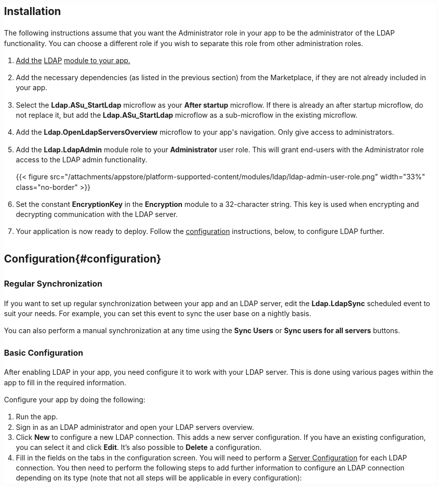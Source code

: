 ## Installation

The following instructions assume that you want the Administrator role in your app to be the administrator of the LDAP functionality. You can choose a different role if you wish to separate this role from other administration roles.

1. [Add the](/appstore/use-content/) [LDAP](/appstore/use-content/) [module to your app.](/appstore/use-content/)
1. Add the necessary dependencies (as listed in the previous section) from the Marketplace, if they are not already included in your app.
1. Select the **Ldap.ASu_StartLdap** microflow as your **After startup** microflow. If there is already an after startup microflow, do not replace it, but add the **Ldap.ASu_StartLdap** microflow as a sub-microflow in the existing microflow.
1. Add the **Ldap.OpenLdapServersOverview** microflow to your app's navigation. Only give access to administrators.
1. Add the **Ldap.LdapAdmin** module role to your **Administrator** user role. This will grant end-users with the Administrator role access to the LDAP admin functionality.

    {{< figure src="/attachments/appstore/platform-supported-content/modules/ldap/ldap-admin-user-role.png" width="33%" class="no-border" >}}

1. Set the constant **EncryptionKey** in the **Encryption** module to a 32-character string. This key is used when encrypting and decrypting communication with the LDAP server.
1. Your application is now ready to deploy. Follow the [configuration](#configuration) instructions, below, to configure LDAP further.

## Configuration{#configuration}

### Regular Synchronization

If you want to set up regular synchronization between your app and an LDAP server, edit the **Ldap.LdapSync** scheduled event to suit your needs. For example, you can set this event to sync the user base on a nightly basis.

You can also perform a manual synchronization at any time using the **Sync Users** or **Sync users for all servers** buttons.

### Basic Configuration

After enabling LDAP in your app, you need configure it to work with your LDAP server. This is done using various pages within the app to fill in the required information.

Configure your app by doing the following:

1. Run the app.
1. Sign in as an LDAP administrator and open your LDAP servers overview.
1. Click **New** to configure a new LDAP connection. This adds a new server configuration. If you have an existing configuration, you can select it and click **Edit**. It’s also possible to **Delete** a configuration.
1. Fill in the fields on the tabs in the configuration screen. You will need to perform a [Server Configuration](#server-configuration) for each LDAP connection. You then need to perform the following steps to add further information to configure an LDAP connection depending on its type (note that not all steps will be applicable in every configuration):
